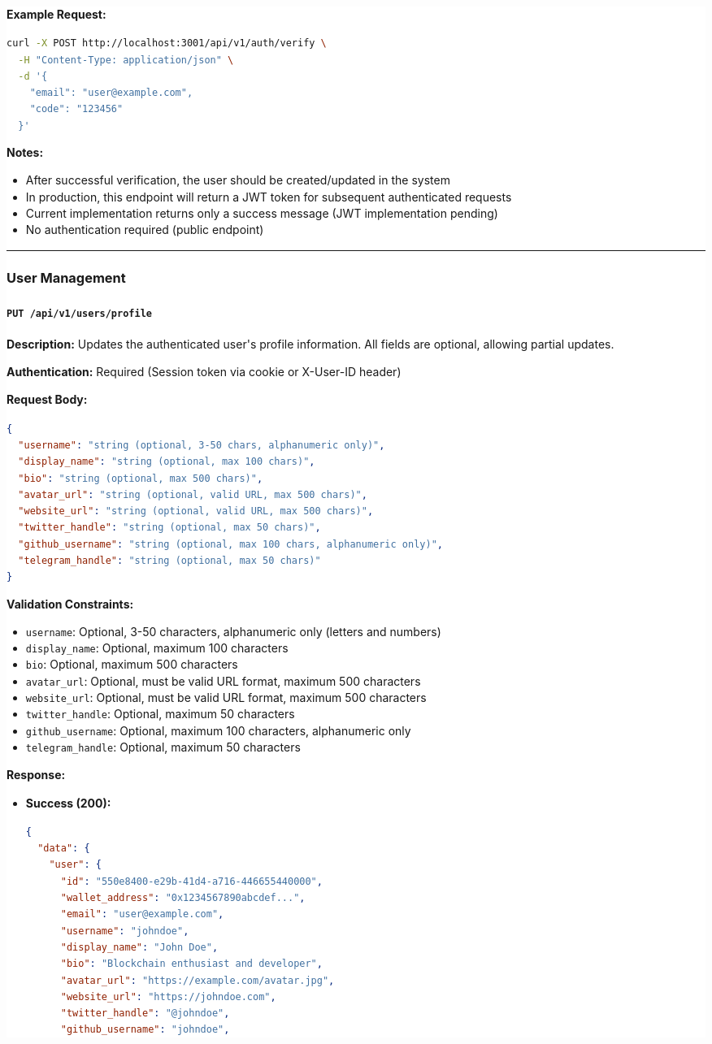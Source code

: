 **Example Request:**
```bash
curl -X POST http://localhost:3001/api/v1/auth/verify \
  -H "Content-Type: application/json" \
  -d '{
    "email": "user@example.com",
    "code": "123456"
  }'
```

**Notes:**
- After successful verification, the user should be created/updated in the system
- In production, this endpoint will return a JWT token for subsequent authenticated requests
- Current implementation returns only a success message (JWT implementation pending)
- No authentication required (public endpoint)

---

### User Management

#### `PUT /api/v1/users/profile`

**Description:** Updates the authenticated user's profile information. All fields are optional, allowing partial updates.

**Authentication:** Required (Session token via cookie or X-User-ID header)

**Request Body:**
```json
{
  "username": "string (optional, 3-50 chars, alphanumeric only)",
  "display_name": "string (optional, max 100 chars)",
  "bio": "string (optional, max 500 chars)",
  "avatar_url": "string (optional, valid URL, max 500 chars)",
  "website_url": "string (optional, valid URL, max 500 chars)",
  "twitter_handle": "string (optional, max 50 chars)",
  "github_username": "string (optional, max 100 chars, alphanumeric only)",
  "telegram_handle": "string (optional, max 50 chars)"
}
```

**Validation Constraints:**
- `username`: Optional, 3-50 characters, alphanumeric only (letters and numbers)
- `display_name`: Optional, maximum 100 characters
- `bio`: Optional, maximum 500 characters
- `avatar_url`: Optional, must be valid URL format, maximum 500 characters
- `website_url`: Optional, must be valid URL format, maximum 500 characters
- `twitter_handle`: Optional, maximum 50 characters
- `github_username`: Optional, maximum 100 characters, alphanumeric only
- `telegram_handle`: Optional, maximum 50 characters

**Response:**
- **Success (200):**
  ```json
  {
    "data": {
      "user": {
        "id": "550e8400-e29b-41d4-a716-446655440000",
        "wallet_address": "0x1234567890abcdef...",
        "email": "user@example.com",
        "username": "johndoe",
        "display_name": "John Doe",
        "bio": "Blockchain enthusiast and developer",
        "avatar_url": "https://example.com/avatar.jpg",
        "website_url": "https://johndoe.com",
        "twitter_handle": "@johndoe",
        "github_username": "johndoe",
  ```